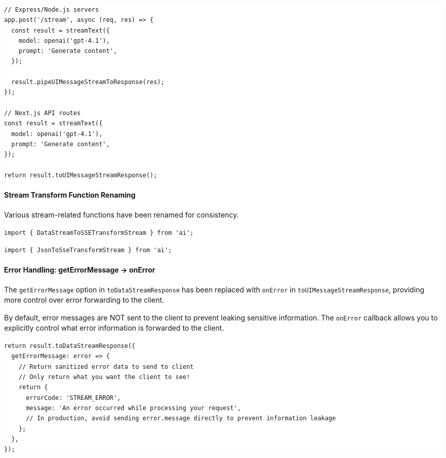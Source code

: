 ```tsx filename="AI SDK 4.0"
```

```tsx filename="AI SDK 5.0"
// Express/Node.js servers
app.post('/stream', async (req, res) => {
  const result = streamText({
    model: openai('gpt-4.1'),
    prompt: 'Generate content',
  });

  result.pipeUIMessageStreamToResponse(res);
});

// Next.js API routes
const result = streamText({
  model: openai('gpt-4.1'),
  prompt: 'Generate content',
});

return result.toUIMessageStreamResponse();
```

#### Stream Transform Function Renaming

Various stream-related functions have been renamed for consistency.

```tsx filename="AI SDK 4.0"
import { DataStreamToSSETransformStream } from 'ai';
```

```tsx filename="AI SDK 5.0"
import { JsonToSseTransformStream } from 'ai';
```

#### Error Handling: getErrorMessage → onError

The `getErrorMessage` option in `toDataStreamResponse` has been replaced with `onError` in `toUIMessageStreamResponse`, providing more control over error forwarding to the client.

By default, error messages are NOT sent to the client to prevent leaking sensitive information. The `onError` callback allows you to explicitly control what error information is forwarded to the client.

```tsx filename="AI SDK 4.0"
return result.toDataStreamResponse({
  getErrorMessage: error => {
    // Return sanitized error data to send to client
    // Only return what you want the client to see!
    return {
      errorCode: 'STREAM_ERROR',
      message: 'An error occurred while processing your request',
      // In production, avoid sending error.message directly to prevent information leakage
    };
  },
});
```
